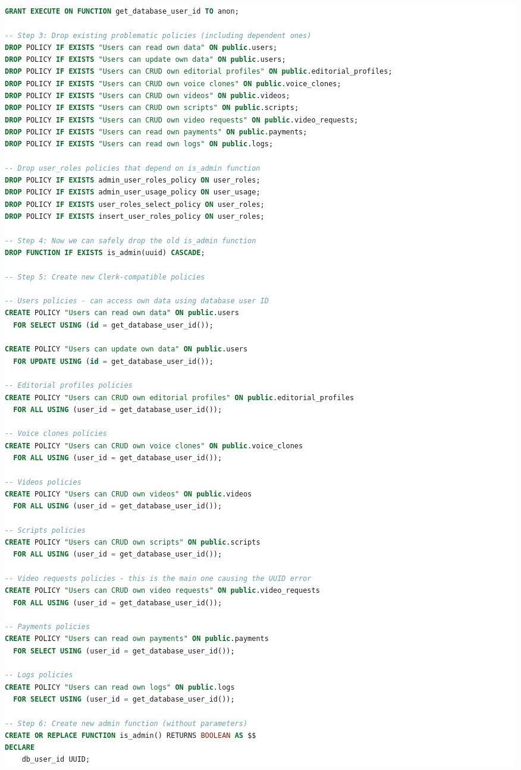 ```sql
GRANT EXECUTE ON FUNCTION get_database_user_id TO anon;

-- Step 3: Drop existing problematic policies (including dependent ones)
DROP POLICY IF EXISTS "Users can read own data" ON public.users;
DROP POLICY IF EXISTS "Users can update own data" ON public.users;
DROP POLICY IF EXISTS "Users can CRUD own editorial profiles" ON public.editorial_profiles;
DROP POLICY IF EXISTS "Users can CRUD own voice clones" ON public.voice_clones;
DROP POLICY IF EXISTS "Users can CRUD own videos" ON public.videos;
DROP POLICY IF EXISTS "Users can CRUD own scripts" ON public.scripts;
DROP POLICY IF EXISTS "Users can CRUD own video requests" ON public.video_requests;
DROP POLICY IF EXISTS "Users can read own payments" ON public.payments;
DROP POLICY IF EXISTS "Users can read own logs" ON public.logs;

-- Drop user_roles policies that depend on is_admin function
DROP POLICY IF EXISTS admin_user_roles_policy ON user_roles;
DROP POLICY IF EXISTS admin_user_usage_policy ON user_usage;
DROP POLICY IF EXISTS user_roles_select_policy ON user_roles;
DROP POLICY IF EXISTS insert_user_roles_policy ON user_roles;

-- Step 4: Now we can safely drop the old is_admin function
DROP FUNCTION IF EXISTS is_admin(uuid) CASCADE;

-- Step 5: Create new Clerk-compatible policies

-- Users policies - can access own data using database user ID
CREATE POLICY "Users can read own data" ON public.users
  FOR SELECT USING (id = get_database_user_id());

CREATE POLICY "Users can update own data" ON public.users
  FOR UPDATE USING (id = get_database_user_id());

-- Editorial profiles policies
CREATE POLICY "Users can CRUD own editorial profiles" ON public.editorial_profiles
  FOR ALL USING (user_id = get_database_user_id());

-- Voice clones policies
CREATE POLICY "Users can CRUD own voice clones" ON public.voice_clones
  FOR ALL USING (user_id = get_database_user_id());

-- Videos policies
CREATE POLICY "Users can CRUD own videos" ON public.videos
  FOR ALL USING (user_id = get_database_user_id());

-- Scripts policies
CREATE POLICY "Users can CRUD own scripts" ON public.scripts
  FOR ALL USING (user_id = get_database_user_id());

-- Video requests policies - this is the main one causing the UUID error
CREATE POLICY "Users can CRUD own video requests" ON public.video_requests
  FOR ALL USING (user_id = get_database_user_id());

-- Payments policies
CREATE POLICY "Users can read own payments" ON public.payments
  FOR SELECT USING (user_id = get_database_user_id());

-- Logs policies
CREATE POLICY "Users can read own logs" ON public.logs
  FOR SELECT USING (user_id = get_database_user_id());

-- Step 6: Create new admin function (without parameters)
CREATE OR REPLACE FUNCTION is_admin() RETURNS BOOLEAN AS $$
DECLARE
    db_user_id UUID;
```